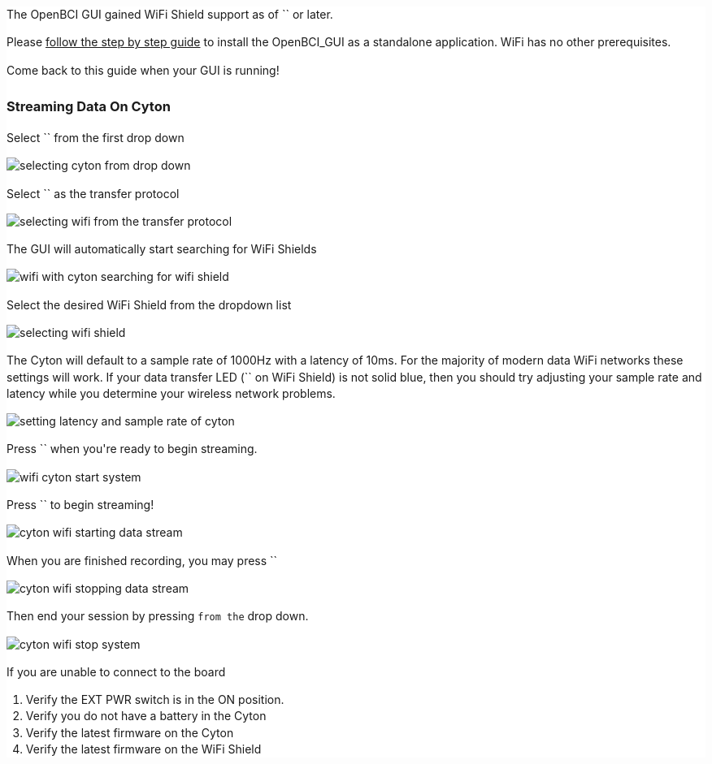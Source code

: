 The OpenBCI GUI gained WiFi Shield support as of `` or later.

Please [follow the step by step guide](Software/01-OpenBCISoftware/01-OpenBCI_GUI.md#installing-the-openbci-gui-as-a-standalone-application) to install the OpenBCI_GUI as a standalone application. WiFi has no other prerequisites.

Come back to this guide when your GUI is running!

### Streaming Data On Cyton

Select `` from the first drop down

![selecting cyton from drop down](../../assets/GettingStartedImages/wifi_cyton_select_cyton.png)

Select `` as the transfer protocol

![selecting wifi from the transfer protocol](../../assets/GettingStartedImages/wifi_cyton_select_wifi.png)

The GUI will automatically start searching for WiFi Shields

![wifi with cyton searching for wifi shield](../../assets/GettingStartedImages/wifi_cyton_searching.png)

Select the desired WiFi Shield from the dropdown list

![selecting wifi shield](../../assets/GettingStartedImages/wifi_cyton_select_wifi_shield.png)

The Cyton will default to a sample rate of 1000Hz with a latency of 10ms. For the majority of modern data WiFi networks these settings will work. If your data transfer LED (`` on WiFi Shield) is not solid blue, then you should try adjusting your sample rate and latency while you determine your wireless network problems.

![setting latency and sample rate of cyton](../../assets/GettingStartedImages/wifi_cyton_wifi_settings.png)

Press `` when you're ready to begin streaming.

![wifi cyton start system](../../assets/GettingStartedImages/wifi_cyton_start_system.png)

Press `` to begin streaming!

![cyton wifi starting data stream](../../assets/GettingStartedImages/wifi_cyton_data_stream_start.png)

When you are finished recording, you may press ``

![cyton wifi stopping data stream](../../assets/GettingStartedImages/wifi_cyton_data_stream_stop.png)

Then end your session by pressing `` from the `` drop down.

![cyton wifi stop system](../../assets/GettingStartedImages/wifi_cyton_stop_system.png)

If you are unable to connect to the board

1.  Verify the EXT PWR switch is in the ON position.
2.  Verify you do not have a battery in the Cyton
3.  Verify the latest firmware on the Cyton
4.  Verify the latest firmware on the WiFi Shield
